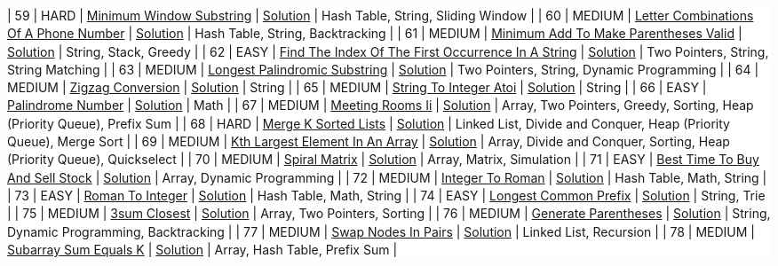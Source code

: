 | 59 | HARD | [Minimum Window Substring](https://leetcode.com/problems/minimum-window-substring) | [Solution](../coding/algorithms/twoPointerAndSlidingWindow/MinimumWindowSubstring.java) | Hash Table, String, Sliding Window |
| 60 | MEDIUM | [Letter Combinations Of A Phone Number](https://leetcode.com/problems/letter-combinations-of-a-phone-number) | [Solution](../coding/algorithms/recursionAndBacktracking/LetterCombination.java) | Hash Table, String, Backtracking |
| 61 | MEDIUM | [Minimum Add To Make Parentheses Valid](https://leetcode.com/problems/minimum-add-to-make-parentheses-valid) | [Solution](../coding/datastructures/string/AddParentheses.java) | String, Stack, Greedy |
| 62 | EASY | [Find The Index Of The First Occurrence In A String](https://leetcode.com/problems/find-the-index-of-the-first-occurrence-in-a-string) | [Solution](../coding/algorithms/string/KMPSearch.java) | Two Pointers, String, String Matching |
| 63 | MEDIUM | [Longest Palindromic Substring](https://leetcode.com/problems/longest-palindromic-substring) | [Solution](../coding/algorithms/twoPointerAndSlidingWindow/LongestPalindromic.java) | Two Pointers, String, Dynamic Programming |
| 64 | MEDIUM | [Zigzag Conversion](https://leetcode.com/problems/zigzag-conversion) | [Solution](../coding/datastructures/string/ZigZagConversion.java) | String |
| 65 | MEDIUM | [String To Integer Atoi](https://leetcode.com/problems/string-to-integer-atoi) | [Solution](../coding/datastructures/string/StringToInteger.java) | String |
| 66 | EASY | [Palindrome Number](https://leetcode.com/problems/palindrome-number) | [Solution](../coding/algorithms/miscellaneous/PalindromeNumber.java) | Math |
| 67 | MEDIUM | [Meeting Rooms Ii](https://leetcode.com/problems/meeting-rooms-ii) | [Solution](../coding/datastructures/arrays/MeetingScheduleII.java) | Array, Two Pointers, Greedy, Sorting, Heap (Priority Queue), Prefix Sum |
| 68 | HARD | [Merge K Sorted Lists](https://leetcode.com/problems/merge-k-sorted-lists) | [Solution](../coding/datastructures/linkedList/MergeKSortedLists.java) | Linked List, Divide and Conquer, Heap (Priority Queue), Merge Sort |
| 69 | MEDIUM | [Kth Largest Element In An Array](https://leetcode.com/problems/kth-largest-element-in-an-array) | [Solution](../coding/datastructures/arrays/KthLargetElement.java) | Array, Divide and Conquer, Sorting, Heap (Priority Queue), Quickselect |
| 70 | MEDIUM | [Spiral Matrix](https://leetcode.com/problems/spiral-matrix) | [Solution](../coding/datastructures/arrays/SpiralMatrix.java) | Array, Matrix, Simulation |
| 71 | EASY | [Best Time To Buy And Sell Stock](https://leetcode.com/problems/best-time-to-buy-and-sell-stock) | [Solution](../coding/datastructures/arrays/StockBuySell.java) | Array, Dynamic Programming |
| 72 | MEDIUM | [Integer To Roman](https://leetcode.com/problems/integer-to-roman) | [Solution](../coding/datastructures/arrays/IntegerToRoman.java) | Hash Table, Math, String |
| 73 | EASY | [Roman To Integer](https://leetcode.com/problems/roman-to-integer) | [Solution](../coding/datastructures/arrays/RomanToInt.java) | Hash Table, Math, String |
| 74 | EASY | [Longest Common Prefix](https://leetcode.com/problems/longest-common-prefix) | [Solution](../coding/datastructures/string/LongestCommonPrefix.java) | String, Trie |
| 75 | MEDIUM | [3sum Closest](https://leetcode.com/problems/3sum-closest) | [Solution](../coding/algorithms/twoPointerAndSlidingWindow/ThreeSumClosest.java) | Array, Two Pointers, Sorting |
| 76 | MEDIUM | [Generate Parentheses](https://leetcode.com/problems/generate-parentheses) | [Solution](../coding/algorithms/recursionAndBacktracking/GenerateParentheses.java) | String, Dynamic Programming, Backtracking |
| 77 | MEDIUM | [Swap Nodes In Pairs](https://leetcode.com/problems/swap-nodes-in-pairs) | [Solution](../coding/datastructures/linkedList/SwapNodeInPairs.java) | Linked List, Recursion |
| 78 | MEDIUM | [Subarray Sum Equals K](https://leetcode.com/problems/subarray-sum-equals-k) | [Solution](../coding/datastructures/hashMapAndSet/SubArraySumEqualsK.java) | Array, Hash Table, Prefix Sum |
